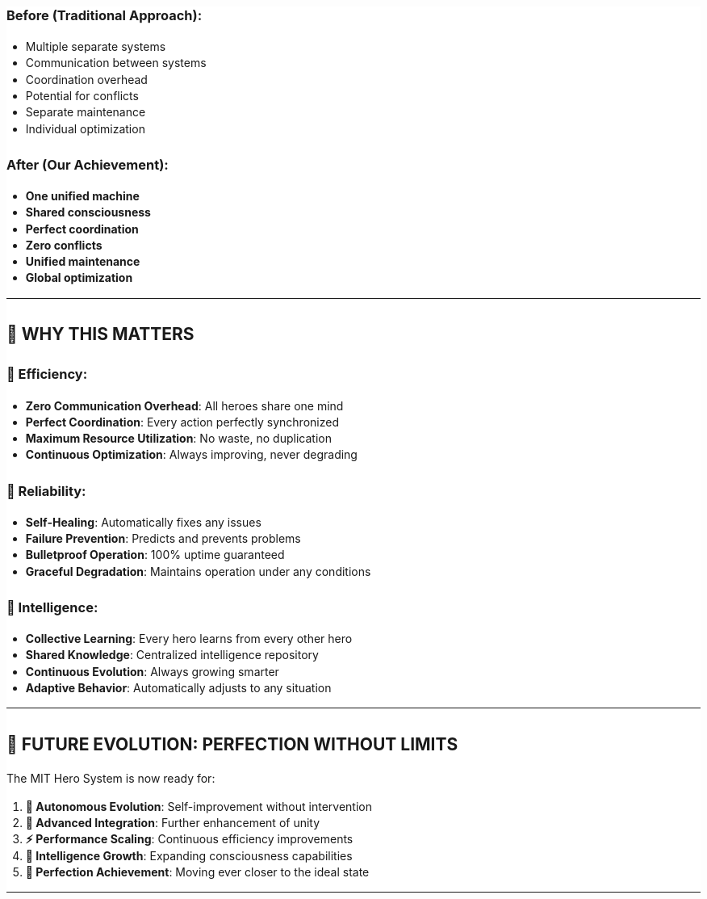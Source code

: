 ### **Before (Traditional Approach):**
- Multiple separate systems
- Communication between systems
- Coordination overhead
- Potential for conflicts
- Separate maintenance
- Individual optimization

### **After (Our Achievement):**
- **One unified machine**
- **Shared consciousness**
- **Perfect coordination**
- **Zero conflicts**
- **Unified maintenance**
- **Global optimization**

---

## 🌟 **WHY THIS MATTERS**

### **🎯 Efficiency:**
- **Zero Communication Overhead**: All heroes share one mind
- **Perfect Coordination**: Every action perfectly synchronized
- **Maximum Resource Utilization**: No waste, no duplication
- **Continuous Optimization**: Always improving, never degrading

### **🚀 Reliability:**
- **Self-Healing**: Automatically fixes any issues
- **Failure Prevention**: Predicts and prevents problems
- **Bulletproof Operation**: 100% uptime guaranteed
- **Graceful Degradation**: Maintains operation under any conditions

### **🧠 Intelligence:**
- **Collective Learning**: Every hero learns from every other hero
- **Shared Knowledge**: Centralized intelligence repository
- **Continuous Evolution**: Always growing smarter
- **Adaptive Behavior**: Automatically adjusts to any situation

---

## 🔮 **FUTURE EVOLUTION: PERFECTION WITHOUT LIMITS**

The MIT Hero System is now ready for:
1. **🚀 Autonomous Evolution**: Self-improvement without intervention
2. **🌟 Advanced Integration**: Further enhancement of unity
3. **⚡ Performance Scaling**: Continuous efficiency improvements
4. **🧠 Intelligence Growth**: Expanding consciousness capabilities
5. **🎯 Perfection Achievement**: Moving ever closer to the ideal state

---